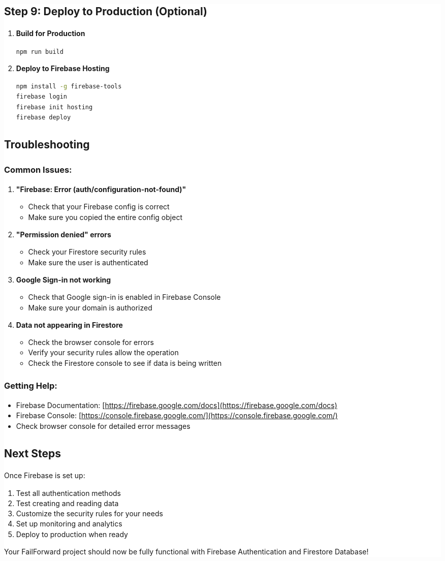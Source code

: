 ## Step 9: Deploy to Production (Optional)

1. **Build for Production**
   ```bash
   npm run build
   ```

2. **Deploy to Firebase Hosting**
   ```bash
   npm install -g firebase-tools
   firebase login
   firebase init hosting
   firebase deploy
   ```

## Troubleshooting

### Common Issues:

1. **"Firebase: Error (auth/configuration-not-found)"**
   - Check that your Firebase config is correct
   - Make sure you copied the entire config object

2. **"Permission denied" errors**
   - Check your Firestore security rules
   - Make sure the user is authenticated

3. **Google Sign-in not working**
   - Check that Google sign-in is enabled in Firebase Console
   - Make sure your domain is authorized

4. **Data not appearing in Firestore**
   - Check the browser console for errors
   - Verify your security rules allow the operation
   - Check the Firestore console to see if data is being written

### Getting Help:

- Firebase Documentation: [https://firebase.google.com/docs](https://firebase.google.com/docs)
- Firebase Console: [https://console.firebase.google.com/](https://console.firebase.google.com/)
- Check browser console for detailed error messages

## Next Steps

Once Firebase is set up:

1. Test all authentication methods
2. Test creating and reading data
3. Customize the security rules for your needs
4. Set up monitoring and analytics
5. Deploy to production when ready

Your FailForward project should now be fully functional with Firebase Authentication and Firestore Database!
